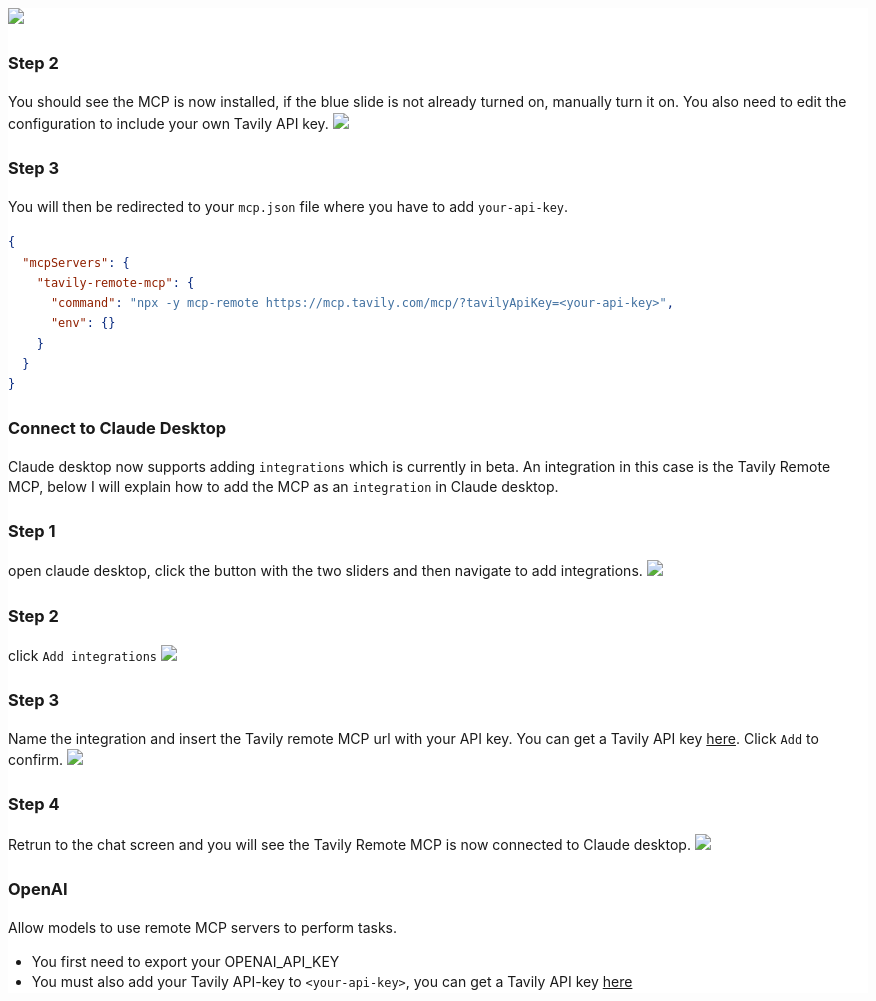 ![](assets/cursor-step1.png)


### Step 2
You should see the MCP is now installed, if the blue slide is not already turned on, manually turn it on. You also need to edit the configuration to include your own Tavily API key.
![](assets/cursor-step2.png)

### Step 3
You will then be redirected to your `mcp.json` file where you have to add `your-api-key`.

```json
{
  "mcpServers": {
    "tavily-remote-mcp": {
      "command": "npx -y mcp-remote https://mcp.tavily.com/mcp/?tavilyApiKey=<your-api-key>",
      "env": {}
    }
  }
}
```

### Connect to Claude Desktop

Claude desktop now supports adding `integrations` which is currently in beta. An integration in this case is the Tavily Remote MCP, below I will explain how to add the MCP as an `integration` in Claude desktop.

### Step 1 
open claude desktop, click the button with the two sliders and then navigate to add integrations.
![](assets/claude-step1.png)

### Step 2
click `Add integrations`
![](assets/claude-step2.png)

### Step 3
Name the integration and insert the Tavily remote MCP url with your API key. You can get a Tavily API key [here](https://www.tavily.com/). Click `Add` to confirm.
![](assets/claude-step3.png)

### Step 4
Retrun to the chat screen and you will see the Tavily Remote MCP is now connected to Claude desktop.
![](assets/claude-step4.png)

### OpenAI 
Allow models to use remote MCP servers to perform tasks.
- You first need to export your OPENAI_API_KEY
- You must also add your Tavily API-key to `<your-api-key>`, you can get a Tavily API key [here](https://www.tavily.com/)
